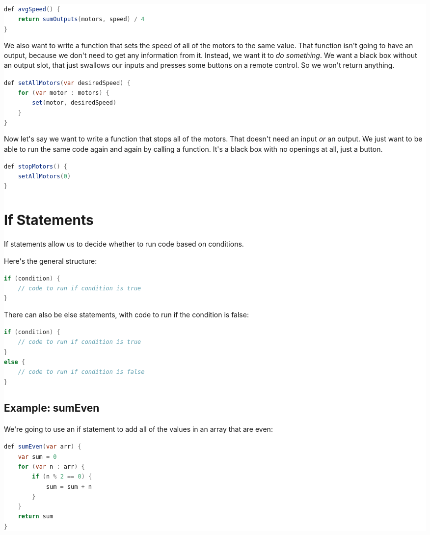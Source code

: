 ```java
def avgSpeed() {
	return sumOutputs(motors, speed) / 4
}
```

We also want to write a function that sets the speed of all of the motors to the same value. That function isn't going to have an output, because we don't need to get any information from it. Instead, we want it to *do something*. We want a black box without an output slot, that just swallows our inputs and presses some buttons on a remote control. So we won't return anything.

```java
def setAllMotors(var desiredSpeed) {
	for (var motor : motors) {
		set(motor, desiredSpeed)
	}
}
```

Now let's say we want to write a function that stops all of the motors. That doesn't need an input *or* an output. We just want to be able to run the same code again and again by calling a function. It's a black box with no openings at all, just a button.

```java
def stopMotors() {
	setAllMotors(0)
}
```
# If Statements

If statements allow us to decide whether to run code based on conditions.

Here's the general structure:
```java
if (condition) {
	// code to run if condition is true
}
```

There can also be else statements, with code to run if the condition is false:
```java
if (condition) {
	// code to run if condition is true
}
else {
	// code to run if condition is false
}
```
## Example: sumEven

We're going to use an if statement to add all of the values in an array that are even:
```java
def sumEven(var arr) {
	var sum = 0
	for (var n : arr) {
		if (n % 2 == 0) {
			sum = sum + n
		}
	}
	return sum
}
```
